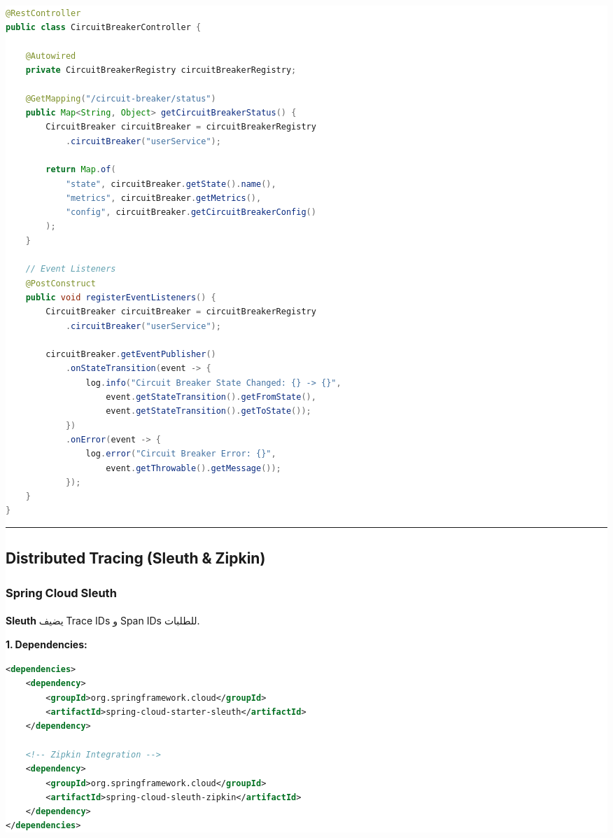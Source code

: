 ```java
@RestController
public class CircuitBreakerController {

    @Autowired
    private CircuitBreakerRegistry circuitBreakerRegistry;

    @GetMapping("/circuit-breaker/status")
    public Map<String, Object> getCircuitBreakerStatus() {
        CircuitBreaker circuitBreaker = circuitBreakerRegistry
            .circuitBreaker("userService");

        return Map.of(
            "state", circuitBreaker.getState().name(),
            "metrics", circuitBreaker.getMetrics(),
            "config", circuitBreaker.getCircuitBreakerConfig()
        );
    }

    // Event Listeners
    @PostConstruct
    public void registerEventListeners() {
        CircuitBreaker circuitBreaker = circuitBreakerRegistry
            .circuitBreaker("userService");

        circuitBreaker.getEventPublisher()
            .onStateTransition(event -> {
                log.info("Circuit Breaker State Changed: {} -> {}",
                    event.getStateTransition().getFromState(),
                    event.getStateTransition().getToState());
            })
            .onError(event -> {
                log.error("Circuit Breaker Error: {}",
                    event.getThrowable().getMessage());
            });
    }
}
```

---

## Distributed Tracing (Sleuth & Zipkin)

### Spring Cloud Sleuth

**Sleuth** يضيف Trace IDs و Span IDs للطلبات.

**1. Dependencies:**
```xml
<dependencies>
    <dependency>
        <groupId>org.springframework.cloud</groupId>
        <artifactId>spring-cloud-starter-sleuth</artifactId>
    </dependency>

    <!-- Zipkin Integration -->
    <dependency>
        <groupId>org.springframework.cloud</groupId>
        <artifactId>spring-cloud-sleuth-zipkin</artifactId>
    </dependency>
</dependencies>
```
